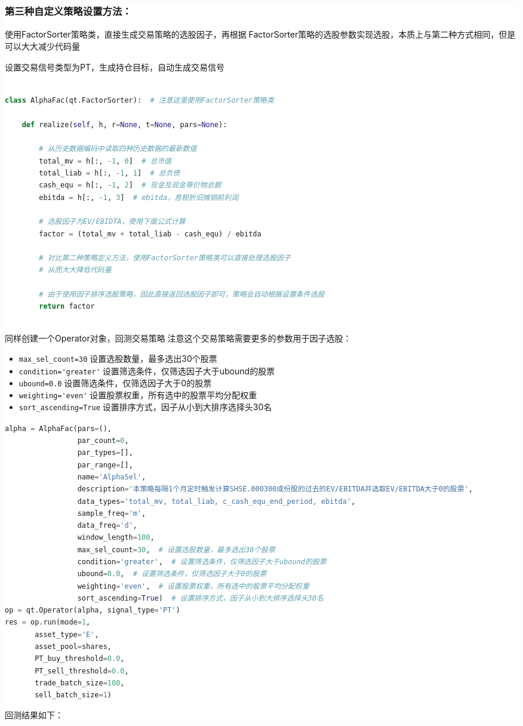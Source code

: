 ### 第三种自定义策略设置方法：
使用FactorSorter策略类，直接生成交易策略的选股因子，再根据
FactorSorter策略的选股参数实现选股，本质上与第二种方式相同，但是
可以大大减少代码量

设置交易信号类型为PT，生成持仓目标，自动生成交易信号


```python

class AlphaFac(qt.FactorSorter):  # 注意这里使用FactorSorter策略类
    
    def realize(self, h, r=None, t=None, pars=None):

        # 从历史数据编码中读取四种历史数据的最新数值
        total_mv = h[:, -1, 0]  # 总市值
        total_liab = h[:, -1, 1]  # 总负债
        cash_equ = h[:, -1, 2]  # 现金及现金等价物总额
        ebitda = h[:, -1, 3]  # ebitda，息税折旧摊销前利润
        
        # 选股因子为EV/EBIDTA，使用下面公式计算
        factor = (total_mv + total_liab - cash_equ) / ebitda
    
        # 对比第二种策略定义方法，使用FactorSorter策略类可以直接处理选股因子
        # 从而大大降低代码量

        # 由于使用因子排序选股策略，因此直接返回选股因子即可，策略会自动根据设置条件选股
        return factor
    
```
同样创建一个Operator对象，回测交易策略
注意这个交易策略需要更多的参数用于因子选股：

 - `max_sel_count=30`   设置选股数量，最多选出30个股票 
 - `condition='greater'`   设置筛选条件，仅筛选因子大于ubound的股票 
 - `ubound=0.0`   设置筛选条件，仅筛选因子大于0的股票 
 - `weighting='even'`   设置股票权重，所有选中的股票平均分配权重 
 - `sort_ascending=True`   设置排序方式，因子从小到大排序选择头30名

```python
alpha = AlphaFac(pars=(),
                 par_count=0,
                 par_types=[],
                 par_range=[],
                 name='AlphaSel',
                 description='本策略每隔1个月定时触发计算SHSE.000300成份股的过去的EV/EBITDA并选取EV/EBITDA大于0的股票',
                 data_types='total_mv, total_liab, c_cash_equ_end_period, ebitda',
                 sample_freq='m',
                 data_freq='d',
                 window_length=100,
                 max_sel_count=30,  # 设置选股数量，最多选出30个股票
                 condition='greater',  # 设置筛选条件，仅筛选因子大于ubound的股票
                 ubound=0.0,  # 设置筛选条件，仅筛选因子大于0的股票
                 weighting='even',  # 设置股票权重，所有选中的股票平均分配权重
                 sort_ascending=True)  # 设置排序方式，因子从小到大排序选择头30名
op = qt.Operator(alpha, signal_type='PT')
res = op.run(mode=1,
       asset_type='E',
       asset_pool=shares,
       PT_buy_threshold=0.0,
       PT_sell_threshold=0.0,
       trade_batch_size=100,
       sell_batch_size=1)
```
回测结果如下：
    